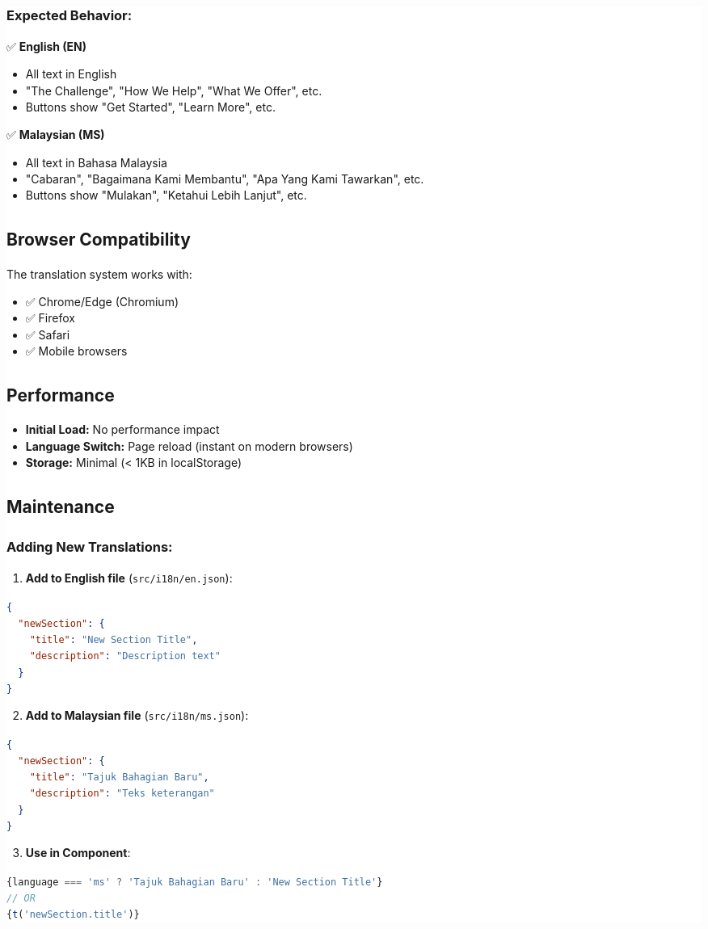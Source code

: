 ### Expected Behavior:

✅ **English (EN)**
- All text in English
- "The Challenge", "How We Help", "What We Offer", etc.
- Buttons show "Get Started", "Learn More", etc.

✅ **Malaysian (MS)**
- All text in Bahasa Malaysia
- "Cabaran", "Bagaimana Kami Membantu", "Apa Yang Kami Tawarkan", etc.
- Buttons show "Mulakan", "Ketahui Lebih Lanjut", etc.

## Browser Compatibility

The translation system works with:
- ✅ Chrome/Edge (Chromium)
- ✅ Firefox
- ✅ Safari
- ✅ Mobile browsers

## Performance

- **Initial Load:** No performance impact
- **Language Switch:** Page reload (instant on modern browsers)
- **Storage:** Minimal (< 1KB in localStorage)

## Maintenance

### Adding New Translations:

1. **Add to English file** (`src/i18n/en.json`):
```json
{
  "newSection": {
    "title": "New Section Title",
    "description": "Description text"
  }
}
```

2. **Add to Malaysian file** (`src/i18n/ms.json`):
```json
{
  "newSection": {
    "title": "Tajuk Bahagian Baru",
    "description": "Teks keterangan"
  }
}
```

3. **Use in Component**:
```javascript
{language === 'ms' ? 'Tajuk Bahagian Baru' : 'New Section Title'}
// OR
{t('newSection.title')}
```
